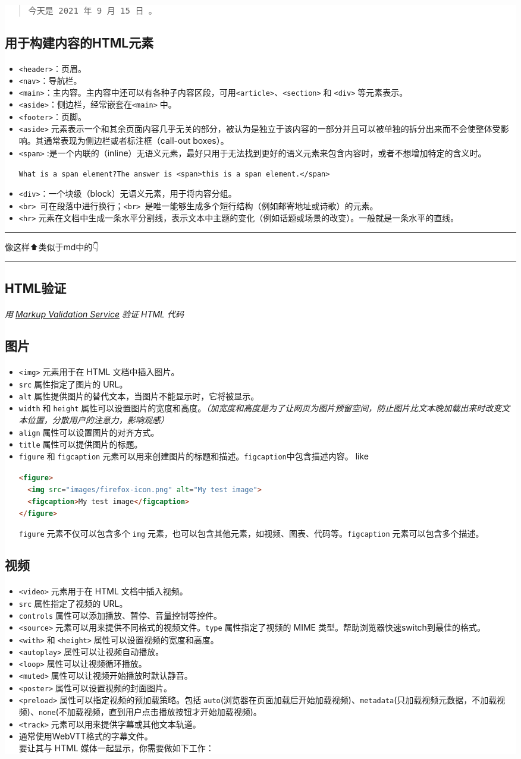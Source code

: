 ><samp>
><p>
>  今天是
>  <time datetime="2021-09-15">2021 年 9 月 15 日</time>
>  。
></p>
></samp>
## 用于构建内容的HTML元素
* `<header>`：页眉。
* `<nav>`：导航栏。
* `<main>`：主内容。主内容中还可以有各种子内容区段，可用`<article>`、`<section>` 和 `<div>` 等元素表示。
* `<aside>`：侧边栏，经常嵌套在`<main>` 中。
* `<footer>`：页脚。
* `<aside>` 元素表示一个和其余页面内容几乎无关的部分，被认为是独立于该内容的一部分并且可以被单独的拆分出来而不会使整体受影响。其通常表现为侧边栏或者标注框（call-out boxes）。
* `<span>` :是一个内联的（inline）无语义元素，最好只用于无法找到更好的语义元素来包含内容时，或者不想增加特定的含义时。
  ```
  What is a span element?The answer is <span>this is a span element.</span>
  ```
* `<div>`：一个块级（block）无语义元素，用于将内容分组。
* `<br> `可在段落中进行换行；`<br> `是唯一能够生成多个短行结构（例如邮寄地址或诗歌）的元素。
* `<hr>` 元素在文档中生成一条水平分割线，表示文本中主题的变化（例如话题或场景的改变）。一般就是一条水平的直线。
<hr>

像这样⬆类似于md中的👇

***
## HTML验证
*用 [Markup Validation Service](https://validator.w3.org/#validate_by_uri+with_options) 验证 HTML 代码*
## 图片
* `<img>` 元素用于在 HTML 文档中插入图片。
* `src` 属性指定了图片的 URL。
* `alt` 属性提供图片的替代文本，当图片不能显示时，它将被显示。
* `width` 和 `height` 属性可以设置图片的宽度和高度。*（加宽度和高度是为了让网页为图片预留空间，防止图片比文本晚加载出来时改变文本位置，分散用户的注意力，影响观感）*
* `align` 属性可以设置图片的对齐方式。
* `title` 属性可以提供图片的标题。
* `figure` 和 `figcaption` 元素可以用来创建图片的标题和描述。`figcaption`中包含描述内容。
  like
  ```html
  <figure>
    <img src="images/firefox-icon.png" alt="My test image">
    <figcaption>My test image</figcaption>
  </figure>
  ```
  `figure` 元素不仅可以包含多个 `img` 元素，也可以包含其他元素，如视频、图表、代码等。`figcaption` 元素可以包含多个描述。
## 视频
* `<video>` 元素用于在 HTML 文档中插入视频。
* `src` 属性指定了视频的 URL。
* `controls` 属性可以添加播放、暂停、音量控制等控件。
* `<source>` 元素可以用来提供不同格式的视频文件。`type` 属性指定了视频的 MIME 类型。帮助浏览器快速switch到最佳的格式。
* `<with>` 和 `<height>` 属性可以设置视频的宽度和高度。
* `<autoplay>` 属性可以让视频自动播放。
* `<loop>` 属性可以让视频循环播放。
* `<muted>` 属性可以让视频开始播放时默认静音。
* `<poster>` 属性可以设置视频的封面图片。
* `<preload>` 属性可以指定视频的预加载策略。包括 `auto`(浏览器在页面加载后开始加载视频)、`metadata`(只加载视频元数据，不加载视频)、`none`(不加载视频，直到用户点击播放按钮才开始加载视频)。
* `<track>` 元素可以用来提供字幕或其他文本轨道。
* 通常使用WebVTT格式的字幕文件。  
  要让其与 HTML 媒体一起显示，你需要做如下工作：